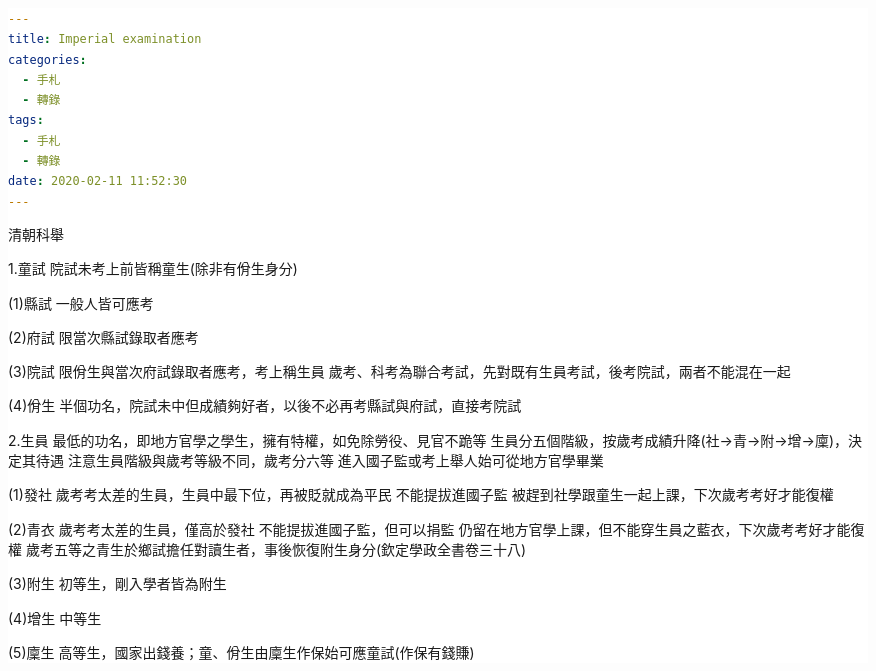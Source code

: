 ```yaml
---
title: Imperial examination
categories:
  - 手札
  - 轉錄
tags:
  - 手札
  - 轉錄
date: 2020-02-11 11:52:30
---
```

清朝科舉

1.童試
院試未考上前皆稱童生(除非有佾生身分)

  (1)縣試
  一般人皆可應考

  (2)府試
  限當次縣試錄取者應考

  (3)院試
  限佾生與當次府試錄取者應考，考上稱生員
  歲考、科考為聯合考試，先對既有生員考試，後考院試，兩者不能混在一起

  (4)佾生
  半個功名，院試未中但成績夠好者，以後不必再考縣試與府試，直接考院試

2.生員
最低的功名，即地方官學之學生，擁有特權，如免除勞役、見官不跪等
生員分五個階級，按歲考成績升降(社->青->附->增->廩)，決定其待遇
注意生員階級與歲考等級不同，歲考分六等
進入國子監或考上舉人始可從地方官學畢業

  (1)發社
  歲考考太差的生員，生員中最下位，再被貶就成為平民
  不能提拔進國子監
  被趕到社學跟童生一起上課，下次歲考考好才能復權

  (2)青衣
  歲考考太差的生員，僅高於發社
  不能提拔進國子監，但可以捐監
  仍留在地方官學上課，但不能穿生員之藍衣，下次歲考考好才能復權
  歲考五等之青生於鄉試擔任對讀生者，事後恢復附生身分(欽定學政全書卷三十八)

  (3)附生
  初等生，剛入學者皆為附生

  (4)增生
  中等生

  (5)廩生
  高等生，國家出錢養；童、佾生由廩生作保始可應童試(作保有錢賺)
